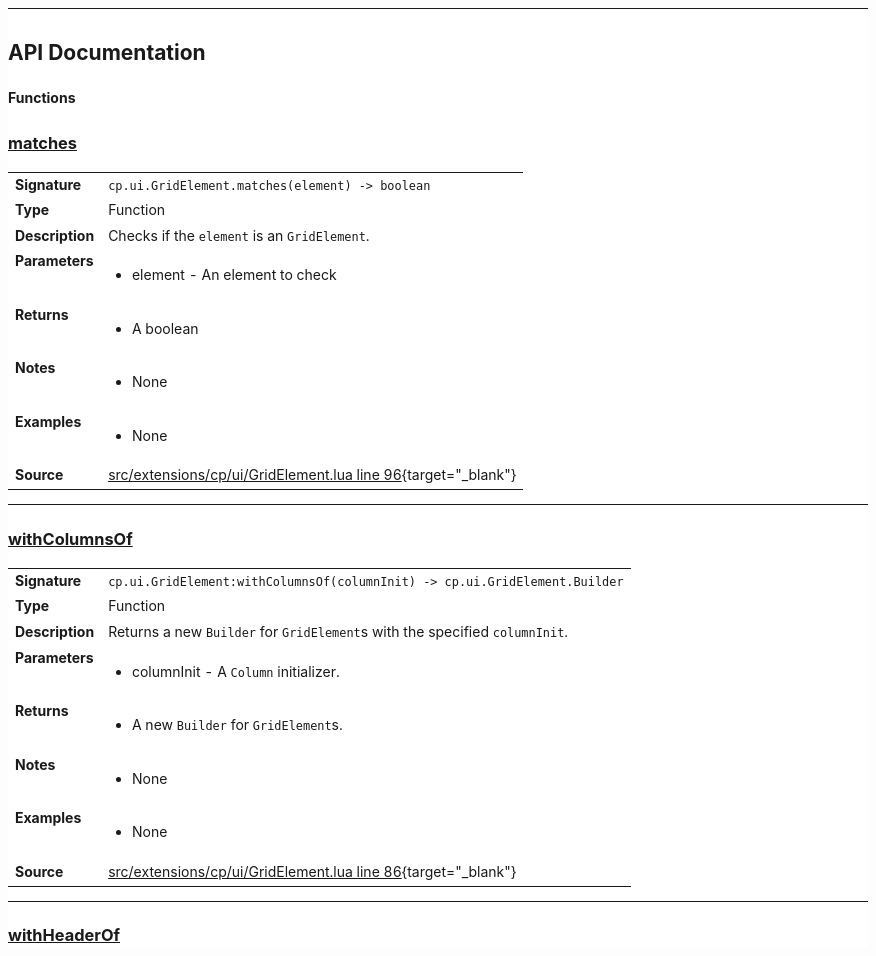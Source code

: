 
---

## API Documentation

#### Functions


### [matches](#matches)

|                                             |                                                                                     |
| --------------------------------------------|-------------------------------------------------------------------------------------|
| **Signature**                               | `cp.ui.GridElement.matches(element) -> boolean`                                                                    |
| **Type**                                    | Function                                                                     |
| **Description**                             | Checks if the `element` is an `GridElement`.                                                                     |
| **Parameters**                              | <ul><li>element - An element to check</li></ul> |
| **Returns**                                 | <ul><li>A boolean</li></ul>          |
| **Notes**                                   | <ul><li>None</li></ul> |
| **Examples**                                | <ul><li>None</li></ul> |
| **Source**                                  | [src/extensions/cp/ui/GridElement.lua line 96](https://github.com/CommandPost/CommandPost/blob/develop/src/extensions/cp/ui/GridElement.lua#L96){target="_blank"} |

---


### [withColumnsOf](#withcolumnsof)

|                                             |                                                                                     |
| --------------------------------------------|-------------------------------------------------------------------------------------|
| **Signature**                               | `cp.ui.GridElement:withColumnsOf(columnInit) -> cp.ui.GridElement.Builder`                                                                    |
| **Type**                                    | Function                                                                     |
| **Description**                             | Returns a new `Builder` for `GridElement`s with the specified `columnInit`.                                                                     |
| **Parameters**                              | <ul><li>columnInit - A `Column` initializer.</li></ul> |
| **Returns**                                 | <ul><li>A new `Builder` for `GridElement`s.</li></ul>          |
| **Notes**                                   | <ul><li>None</li></ul> |
| **Examples**                                | <ul><li>None</li></ul> |
| **Source**                                  | [src/extensions/cp/ui/GridElement.lua line 86](https://github.com/CommandPost/CommandPost/blob/develop/src/extensions/cp/ui/GridElement.lua#L86){target="_blank"} |

---


### [withHeaderOf](#withheaderof)
